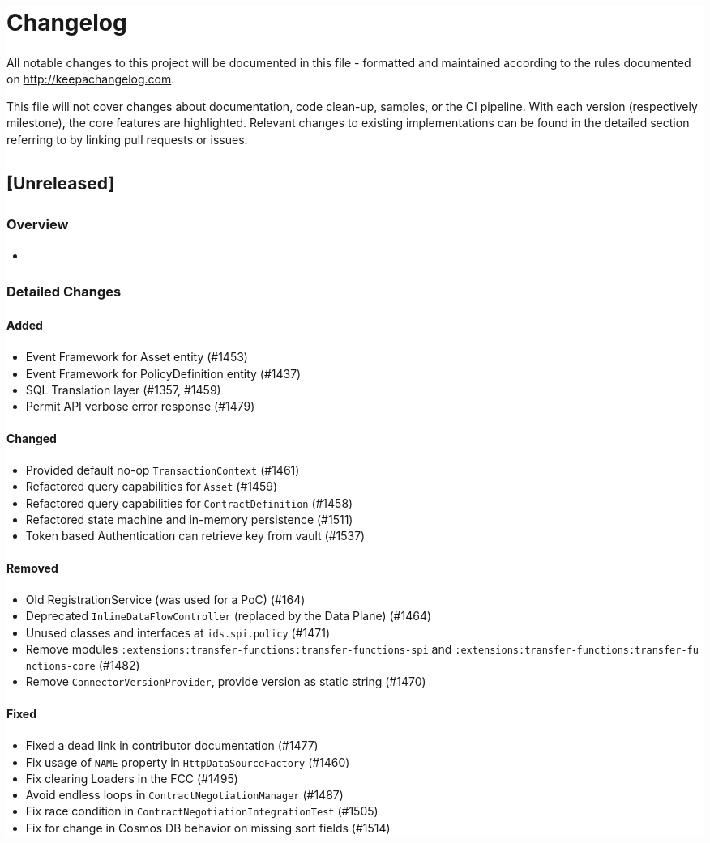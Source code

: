 # Changelog

All notable changes to this project will be documented in this file - formatted and maintained according to the rules
documented on <http://keepachangelog.com>.

This file will not cover changes about documentation, code clean-up, samples, or the CI pipeline. With each version
(respectively milestone), the core features are highlighted. Relevant changes to existing implementations can be found
in the detailed section referring to by linking pull requests or issues.

## [Unreleased]

### Overview

*

### Detailed Changes

#### Added

* Event Framework for Asset entity (#1453)
* Event Framework for PolicyDefinition entity (#1437)
* SQL Translation layer (#1357, #1459)
* Permit API verbose error response (#1479)

#### Changed

* Provided default no-op `TransactionContext` (#1461)
* Refactored query capabilities for `Asset` (#1459)
* Refactored query capabilities for `ContractDefinition` (#1458)
* Refactored state machine and in-memory persistence (#1511)
* Token based Authentication can retrieve key from vault (#1537)

#### Removed

* Old RegistrationService (was used for a PoC) (#164)
* Deprecated `InlineDataFlowController` (replaced by the Data Plane) (#1464)
* Unused classes and interfaces at `ids.spi.policy` (#1471)
* Remove modules `:extensions:transfer-functions:transfer-functions-spi` and `:extensions:transfer-functions:transfer-functions-core` (#1482)
* Remove `ConnectorVersionProvider`, provide version as static string (#1470)

#### Fixed

* Fixed a dead link in contributor documentation (#1477)
* Fix usage of `NAME` property in `HttpDataSourceFactory` (#1460)
* Fix clearing Loaders in the FCC (#1495)
* Avoid endless loops in `ContractNegotiationManager` (#1487)
* Fix race condition in `ContractNegotiationIntegrationTest` (#1505)
* Fix for change in Cosmos DB behavior on missing sort fields (#1514)
